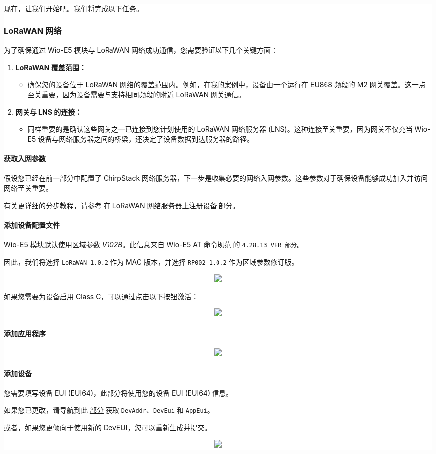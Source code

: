 现在，让我们开始吧。我们将完成以下任务。

### LoRaWAN 网络

为了确保通过 Wio-E5 模块与 LoRaWAN 网络成功通信，您需要验证以下几个关键方面：

1. **LoRaWAN 覆盖范围：**  
   - 确保您的设备位于 LoRaWAN 网络的覆盖范围内。例如，在我的案例中，设备由一个运行在 EU868 频段的 M2 网关覆盖。这一点至关重要，因为设备需要与支持相同频段的附近 LoRaWAN 网关通信。

2. **网关与 LNS 的连接：**  
   - 同样重要的是确认这些网关之一已连接到您计划使用的 LoRaWAN 网络服务器 (LNS)。这种连接至关重要，因为网关不仅充当 Wio-E5 设备与网络服务器之间的桥梁，还决定了设备数据到达服务器的路径。

#### 获取入网参数

假设您已经在前一部分中配置了 ChirpStack 网络服务器，下一步是收集必要的网络入网参数。这些参数对于确保设备能够成功加入并访问网络至关重要。

有关更详细的分步教程，请参考 [在 LoRaWAN 网络服务器上注册设备](/cn/SenseCAP_Indicator_Application_LoRaWAN/#21-configure-the-sensecap-lorawan-gateway) 部分。

#### 添加设备配置文件

Wio-E5 模块默认使用区域参数 *V102B*。此信息来自 [Wio-E5 AT 命令规范](https://files.seeedstudio.com/products/317990687/res/LoRa-E5%20AT%20Command%20Specification_V1.0%20.pdf) 的 `4.28.13 VER 部分`。

因此，我们将选择 `LoRaWAN 1.0.2` 作为 MAC 版本，并选择 `RP002-1.0.2` 作为区域参数修订版。

<div align="center">
  <img class='border-radius: 10px;' width={480} src="https://files.seeedstudio.com/wiki/SenseCAP/SenseCAP_LoRaWAN_Starter_Kit/Application_Platformio/device_profile.png"/>
</div>

如果您需要为设备启用 Class C，可以通过点击以下按钮激活：

<div align="center">
  <img class='border-radius: 10px;' width={680} src="https://files.seeedstudio.com/wiki/SenseCAP/SenseCAP_LoRaWAN_Starter_Kit/Application_Platformio/activate_class_c.png"/>
</div>



#### 添加应用程序

<div align="center">
  <img class='border-radius: 10px;' width={480} src="https://files.seeedstudio.com/wiki/SenseCAP/SenseCAP_LoRaWAN_Starter_Kit/Application_Platformio/add_application.png"/>
</div>

#### 添加设备

您需要填写设备 EUI (EUI64)，此部分将使用您的设备 EUI (EUI64) 信息。


如果您已更改，请导航到此 [部分](#get_eui) 获取 `DevAddr`、`DevEui` 和 `AppEui`。

或者，如果您更倾向于使用新的 DevEUI，您可以重新生成并提交。

<div align="center">
  <img class='border-radius: 10px;' width={520} src="https://files.seeedstudio.com/wiki/SenseCAP/SenseCAP_LoRaWAN_Starter_Kit/Application_Platformio/add_device.png"/>
</div>
